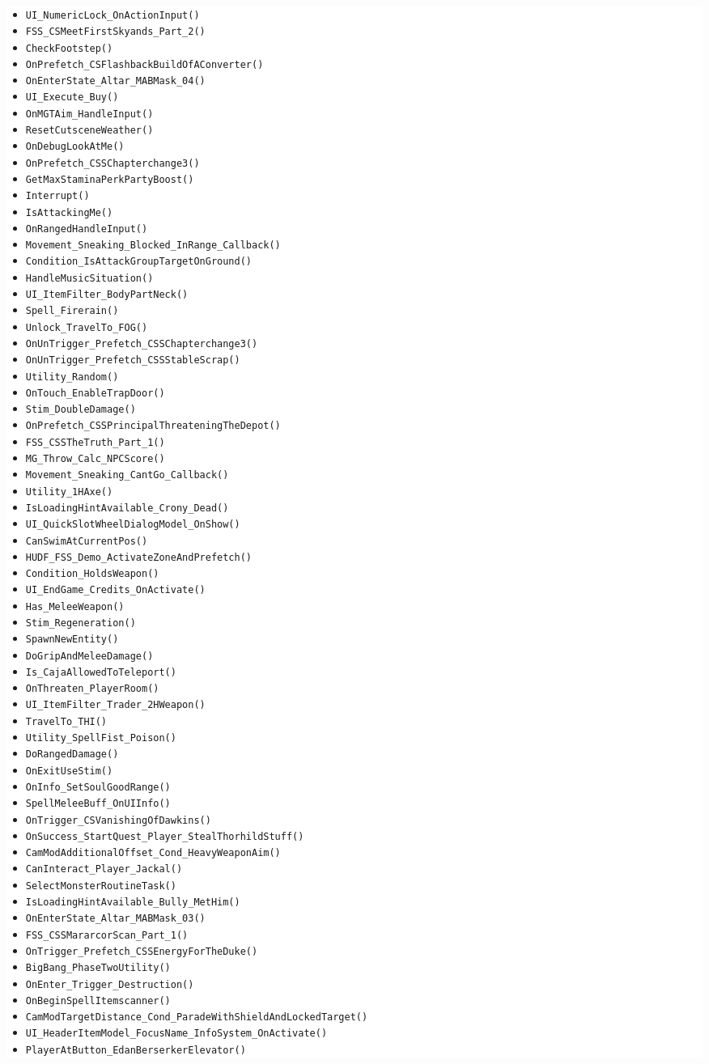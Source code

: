 - `UI_NumericLock_OnActionInput()`
- `FSS_CSMeetFirstSkyands_Part_2()`
- `CheckFootstep()`
- `OnPrefetch_CSFlashbackBuildOfAConverter()`
- `OnEnterState_Altar_MABMask_04()`
- `UI_Execute_Buy()`
- `OnMGTAim_HandleInput()`
- `ResetCutsceneWeather()`
- `OnDebugLookAtMe()`
- `OnPrefetch_CSSChapterchange3()`
- `GetMaxStaminaPerkPartyBoost()`
- `Interrupt()`
- `IsAttackingMe()`
- `OnRangedHandleInput()`
- `Movement_Sneaking_Blocked_InRange_Callback()`
- `Condition_IsAttackGroupTargetOnGround()`
- `HandleMusicSituation()`
- `UI_ItemFilter_BodyPartNeck()`
- `Spell_Firerain()`
- `Unlock_TravelTo_FOG()`
- `OnUnTrigger_Prefetch_CSSChapterchange3()`
- `OnUnTrigger_Prefetch_CSSStableScrap()`
- `Utility_Random()`
- `OnTouch_EnableTrapDoor()`
- `Stim_DoubleDamage()`
- `OnPrefetch_CSSPrincipalThreateningTheDepot()`
- `FSS_CSSTheTruth_Part_1()`
- `MG_Throw_Calc_NPCScore()`
- `Movement_Sneaking_CantGo_Callback()`
- `Utility_1HAxe()`
- `IsLoadingHintAvailable_Crony_Dead()`
- `UI_QuickSlotWheelDialogModel_OnShow()`
- `CanSwimAtCurrentPos()`
- `HUDF_FSS_Demo_ActivateZoneAndPrefetch()`
- `Condition_HoldsWeapon()`
- `UI_EndGame_Credits_OnActivate()`
- `Has_MeleeWeapon()`
- `Stim_Regeneration()`
- `SpawnNewEntity()`
- `DoGripAndMeleeDamage()`
- `Is_CajaAllowedToTeleport()`
- `OnThreaten_PlayerRoom()`
- `UI_ItemFilter_Trader_2HWeapon()`
- `TravelTo_THI()`
- `Utility_SpellFist_Poison()`
- `DoRangedDamage()`
- `OnExitUseStim()`
- `OnInfo_SetSoulGoodRange()`
- `SpellMeleeBuff_OnUIInfo()`
- `OnTrigger_CSVanishingOfDawkins()`
- `OnSuccess_StartQuest_Player_StealThorhildStuff()`
- `CamModAdditionalOffset_Cond_HeavyWeaponAim()`
- `CanInteract_Player_Jackal()`
- `SelectMonsterRoutineTask()`
- `IsLoadingHintAvailable_Bully_MetHim()`
- `OnEnterState_Altar_MABMask_03()`
- `FSS_CSSMararcorScan_Part_1()`
- `OnTrigger_Prefetch_CSSEnergyForTheDuke()`
- `BigBang_PhaseTwoUtility()`
- `OnEnter_Trigger_Destruction()`
- `OnBeginSpellItemscanner()`
- `CamModTargetDistance_Cond_ParadeWithShieldAndLockedTarget()`
- `UI_HeaderItemModel_FocusName_InfoSystem_OnActivate()`
- `PlayerAtButton_EdanBerserkerElevator()`